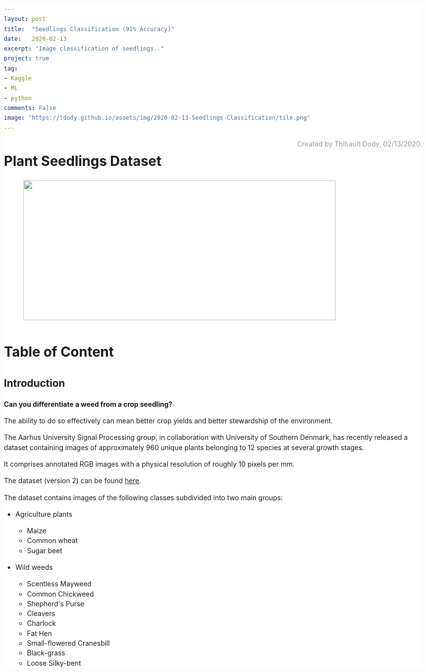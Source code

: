 ```yaml
---
layout: post
title:  "Seedlings Classification (91% Accuracy)"
date:   2020-02-13
excerpt: "Image classification of seedlings.."
project: true
tag:
- Kaggle 
- ML
- python
comments: False
image: "https://tdody.github.io/assets/img/2020-02-13-Seedlings-Classification/tile.png"
---
```


<footer id="attribution" style="float:right; color:#999; background:#fff;">
Created by Thibault Dody, 02/13/2020.
</footer>

# Plant Seedlings Dataset

<figure>
<img src="https://tdody.github.io/assets/img/2020-02-13-Seedlings-Classification/banner.jpg" style="width:642px;height:288px;">
</figure>

# Table of Content 


## Introduction

**Can you differentiate a weed from a crop seedling?**

The ability to do so effectively can mean better crop yields and better stewardship of the environment.

The Aarhus University Signal Processing group, in collaboration with University of Southern Denmark, has recently released a dataset containing images of approximately 960 unique plants belonging to 12 species at several growth stages.

It comprises annotated RGB images with a physical resolution of roughly 10 pixels per mm.

The dataset (version 2) can be found [here](https://vision.eng.au.dk/plant-seedlings-dataset/).

The dataset contains images of the following classes subdivided into two main groups:
 - Agriculture plants
     - Maize
     - Common wheat
     - Sugar beet
     
 - Wild weeds
     - Scentless Mayweed
     - Common Chickweed
     - Shepherd's Purse
     - Cleavers
     - Charlock
     - Fat Hen
     - Small-flowered Cranesbill
     - Black-grass
     - Loose Silky-bent
